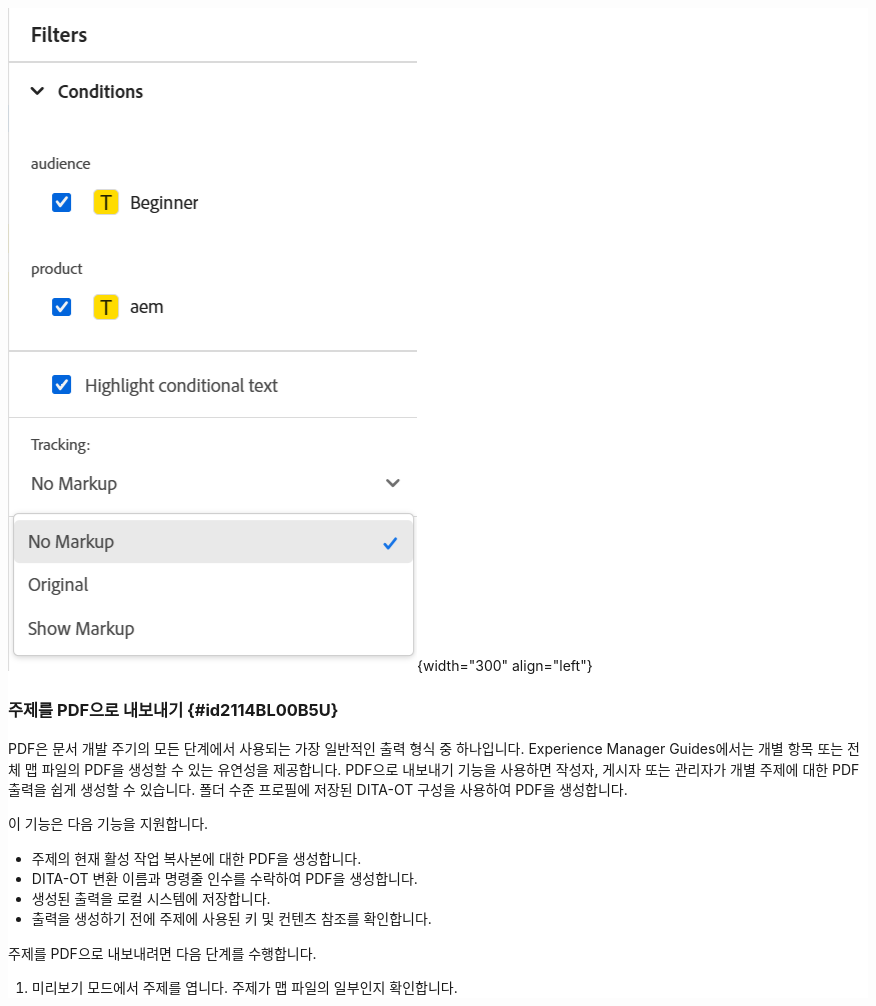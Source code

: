   ![](images/preview-map-with-track-changes.png){width="300" align="left"}


### 주제를 PDF으로 내보내기 {#id2114BL00B5U}

PDF은 문서 개발 주기의 모든 단계에서 사용되는 가장 일반적인 출력 형식 중 하나입니다. Experience Manager Guides에서는 개별 항목 또는 전체 맵 파일의 PDF을 생성할 수 있는 유연성을 제공합니다. PDF으로 내보내기 기능을 사용하면 작성자, 게시자 또는 관리자가 개별 주제에 대한 PDF 출력을 쉽게 생성할 수 있습니다. 폴더 수준 프로필에 저장된 DITA-OT 구성을 사용하여 PDF을 생성합니다.

이 기능은 다음 기능을 지원합니다.

* 주제의 현재 활성 작업 복사본에 대한 PDF을 생성합니다.
* DITA-OT 변환 이름과 명령줄 인수를 수락하여 PDF을 생성합니다.
* 생성된 출력을 로컬 시스템에 저장합니다.
* 출력을 생성하기 전에 주제에 사용된 키 및 컨텐츠 참조를 확인합니다.

주제를 PDF으로 내보내려면 다음 단계를 수행합니다.

1. 미리보기 모드에서 주제를 엽니다. 주제가 맵 파일의 일부인지 확인합니다.

